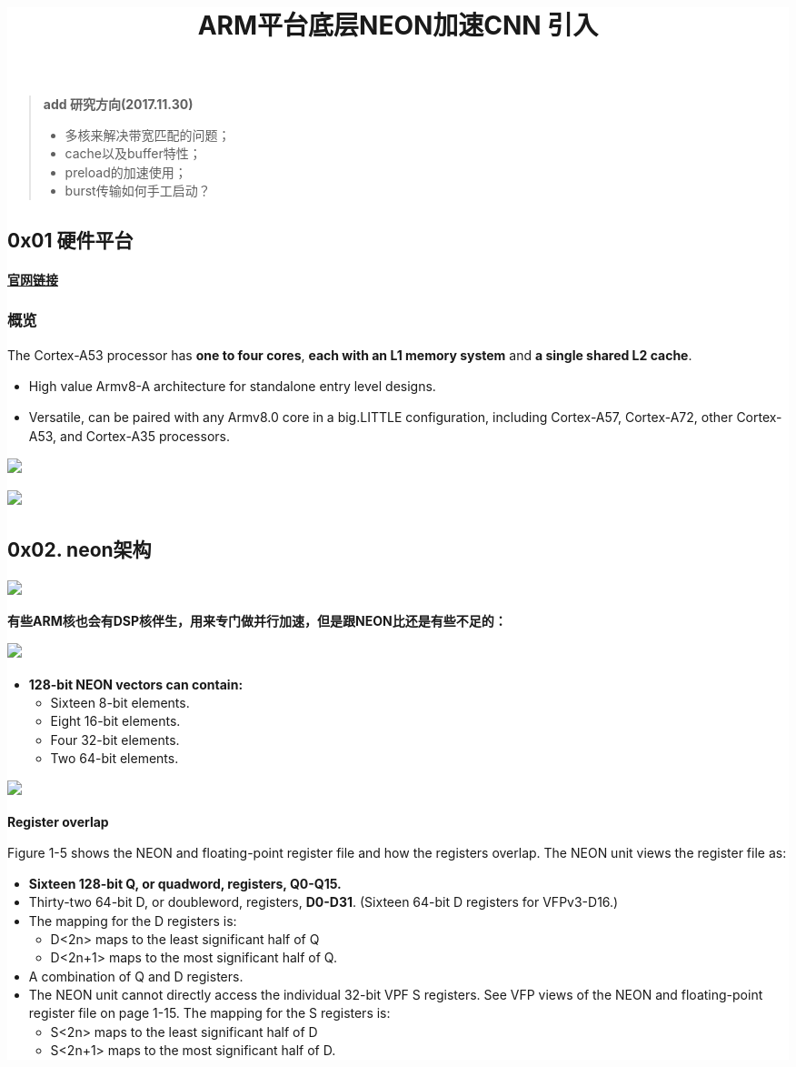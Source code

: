 ﻿---
title: ARM平台底层NEON加速CNN 引入
categories: CNN  # 配置
---

> **add 研究方向(2017.11.30)**
> + 多核来解决带宽匹配的问题；
> + cache以及buffer特性；
> + preload的加速使用；
> + burst传输如何手工启动？ 


## 0x01 硬件平台
[**官网链接**](https://developer.arm.com/products/processors/cortex-a/cortex-a53)
### 概览
The Cortex-A53 processor has **one to four cores**, **each with an L1 memory system** and **a single shared L2 cache**. 
+ High value Armv8-A architecture for standalone entry level designs.

+ Versatile, can be paired with any Armv8.0 core in a big.LITTLE configuration, including Cortex-A57, Cortex-A72, other Cortex-A53, and Cortex-A35 processors.

![](http://upload-images.jianshu.io/upload_images/4749583-f15e9259308e5f4b.png?imageMogr2/auto-orient/strip%7CimageView2/2/w/1240)


![](http://upload-images.jianshu.io/upload_images/4749583-942de41ecd8794f5.png?imageMogr2/auto-orient/strip%7CimageView2/2/w/1240)

## 0x02. neon架构

![](http://upload-images.jianshu.io/upload_images/4749583-0c1382a3fd325f8f.png?imageMogr2/auto-orient/strip%7CimageView2/2/w/1240)


**有些ARM核也会有DSP核伴生，用来专门做并行加速，但是跟NEON比还是有些不足的：**

![](http://upload-images.jianshu.io/upload_images/4749583-9bd1e94be00afcaa.png?imageMogr2/auto-orient/strip%7CimageView2/2/w/1240)

+ **128-bit NEON vectors can contain:**
  +  Sixteen 8-bit elements.
  +  Eight 16-bit elements.
  +  Four 32-bit elements.
  +  Two 64-bit elements.

![](http://upload-images.jianshu.io/upload_images/4749583-1ef8e0b7a1c3c381.png?imageMogr2/auto-orient/strip%7CimageView2/2/w/1240)


**Register overlap**

Figure 1-5 shows the NEON and floating-point register file and how the registers overlap.
The NEON unit views the register file as:

+ **Sixteen 128-bit Q, or quadword, registers, Q0-Q15.**
+ Thirty-two 64-bit D, or doubleword, registers, **D0-D31**. (Sixteen 64-bit D registers for
VFPv3-D16.)
+ The mapping for the D registers is:
   + D<2n> maps to the least significant half of Q<n>
   +  D<2n+1> maps to the most significant half of Q<n>.
+  A combination of Q and D registers.
+  The NEON unit cannot directly access the individual 32-bit VPF S registers. 
See VFP views of the NEON and floating-point register file on page 1-15.
The mapping for the S registers is:
   + S<2n> maps to the least significant half of D<n>
   +  S<2n+1> maps to the most significant half of D<n>.

